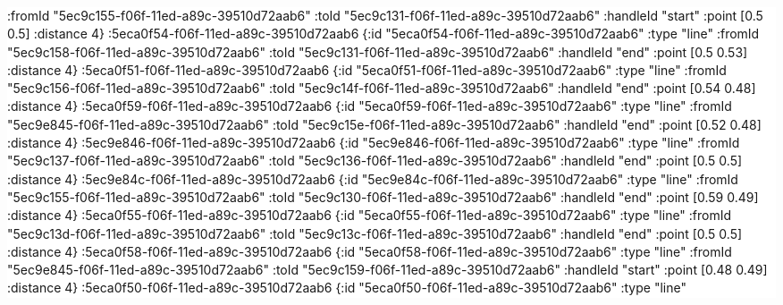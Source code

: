 :fromId "5ec9c155-f06f-11ed-a89c-39510d72aab6"
:toId "5ec9c131-f06f-11ed-a89c-39510d72aab6"
:handleId "start"
:point [0.5 0.5]
:distance 4}
:5eca0f54-f06f-11ed-a89c-39510d72aab6 
{:id "5eca0f54-f06f-11ed-a89c-39510d72aab6"
:type "line"
:fromId "5ec9c158-f06f-11ed-a89c-39510d72aab6"
:toId "5ec9c131-f06f-11ed-a89c-39510d72aab6"
:handleId "end"
:point [0.5 0.53]
:distance 4}
:5eca0f51-f06f-11ed-a89c-39510d72aab6 
{:id "5eca0f51-f06f-11ed-a89c-39510d72aab6"
:type "line"
:fromId "5ec9c156-f06f-11ed-a89c-39510d72aab6"
:toId "5ec9c14f-f06f-11ed-a89c-39510d72aab6"
:handleId "end"
:point [0.54 0.48]
:distance 4}
:5eca0f59-f06f-11ed-a89c-39510d72aab6 
{:id "5eca0f59-f06f-11ed-a89c-39510d72aab6"
:type "line"
:fromId "5ec9e845-f06f-11ed-a89c-39510d72aab6"
:toId "5ec9c15e-f06f-11ed-a89c-39510d72aab6"
:handleId "end"
:point [0.52 0.48]
:distance 4}
:5ec9e846-f06f-11ed-a89c-39510d72aab6 
{:id "5ec9e846-f06f-11ed-a89c-39510d72aab6"
:type "line"
:fromId "5ec9c137-f06f-11ed-a89c-39510d72aab6"
:toId "5ec9c136-f06f-11ed-a89c-39510d72aab6"
:handleId "end"
:point [0.5 0.5]
:distance 4}
:5ec9e84c-f06f-11ed-a89c-39510d72aab6 
{:id "5ec9e84c-f06f-11ed-a89c-39510d72aab6"
:type "line"
:fromId "5ec9c155-f06f-11ed-a89c-39510d72aab6"
:toId "5ec9c130-f06f-11ed-a89c-39510d72aab6"
:handleId "end"
:point [0.59 0.49]
:distance 4}
:5eca0f55-f06f-11ed-a89c-39510d72aab6 
{:id "5eca0f55-f06f-11ed-a89c-39510d72aab6"
:type "line"
:fromId "5ec9c13d-f06f-11ed-a89c-39510d72aab6"
:toId "5ec9c13c-f06f-11ed-a89c-39510d72aab6"
:handleId "end"
:point [0.5 0.5]
:distance 4}
:5eca0f58-f06f-11ed-a89c-39510d72aab6 
{:id "5eca0f58-f06f-11ed-a89c-39510d72aab6"
:type "line"
:fromId "5ec9e845-f06f-11ed-a89c-39510d72aab6"
:toId "5ec9c159-f06f-11ed-a89c-39510d72aab6"
:handleId "start"
:point [0.48 0.49]
:distance 4}
:5eca0f50-f06f-11ed-a89c-39510d72aab6 
{:id "5eca0f50-f06f-11ed-a89c-39510d72aab6"
:type "line"